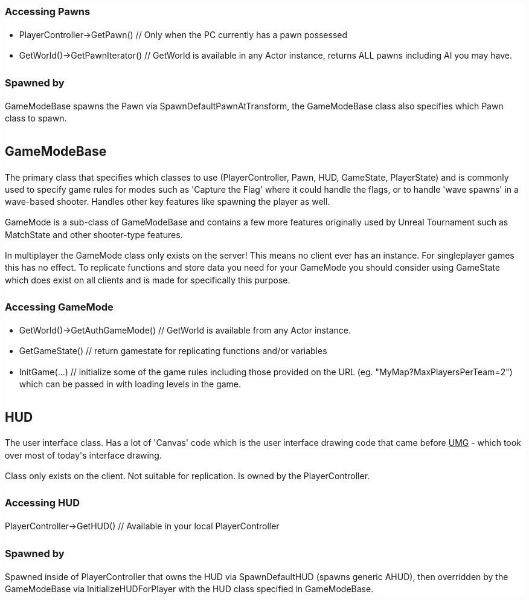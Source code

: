 ### Accessing Pawns

- PlayerController->GetPawn() // Only when the PC currently has a pawn possessed

- GetWorld()->GetPawnIterator() // GetWorld is available in any Actor instance, returns ALL pawns including AI you may have.

### Spawned by

GameModeBase spawns the Pawn via SpawnDefaultPawnAtTransform, the GameModeBase class also specifies which Pawn class to spawn.

## GameModeBase

The primary class that specifies which classes to use (PlayerController, Pawn, HUD, GameState, PlayerState) and is commonly used to specify game rules for modes such as 'Capture the Flag' where it could handle the flags, or to handle 'wave spawns' in a wave-based shooter. Handles other key features like spawning the player as well.

GameMode is a sub-class of GameModeBase and contains a few more features originally used by Unreal Tournament such as MatchState and other shooter-type features.

In multiplayer the GameMode class only exists on the server! This means no client ever has an instance. For singleplayer games this has no effect. To replicate functions and store data you need for your GameMode you should consider using GameState which does exist on all clients and is made for specifically this purpose.

### Accessing GameMode

- GetWorld()->GetAuthGameMode() // GetWorld is available from any Actor instance.

- GetGameState() // return gamestate for replicating functions and/or variables

- InitGame(...) // initialize some of the game rules including those provided on the URL (eg. "MyMap?MaxPlayersPerTeam=2") which can be passed in with loading levels in the game.

## HUD

The user interface class. Has a lot of 'Canvas' code which is the user interface drawing code that came before [UMG](https://docs.unrealengine.com/latest/INT/Engine/UMG/index.html) - which took over most of today's interface drawing.

Class only exists on the client. Not suitable for replication. Is owned by the PlayerController.

### Accessing HUD

PlayerController->GetHUD() // Available in your local PlayerController

### Spawned by

Spawned inside of PlayerController that owns the HUD via SpawnDefaultHUD (spawns generic AHUD), then overridden by the GameModeBase via InitializeHUDForPlayer with the HUD class specified in GameModeBase.
